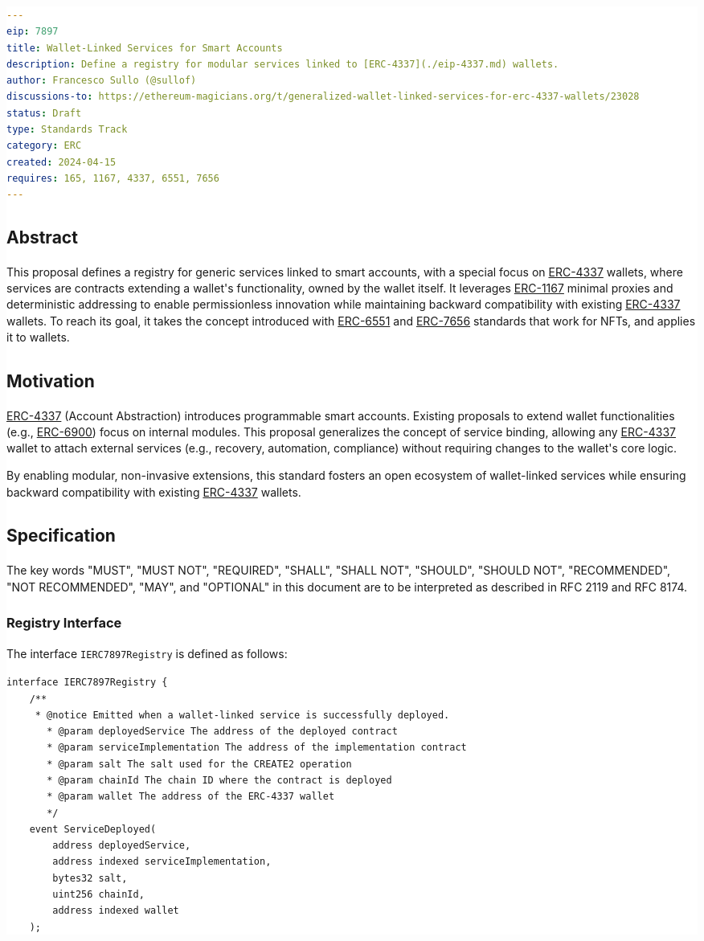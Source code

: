 ```yaml
---
eip: 7897
title: Wallet-Linked Services for Smart Accounts
description: Define a registry for modular services linked to [ERC-4337](./eip-4337.md) wallets.
author: Francesco Sullo (@sullof)
discussions-to: https://ethereum-magicians.org/t/generalized-wallet-linked-services-for-erc-4337-wallets/23028
status: Draft
type: Standards Track
category: ERC
created: 2024-04-15
requires: 165, 1167, 4337, 6551, 7656
---
```


## Abstract

This proposal defines a registry for generic services linked to smart accounts, with a special focus on [ERC-4337](./eip-4337.md) wallets, where services are  contracts extending a wallet's functionality, owned by the wallet itself. It leverages [ERC-1167](./eip-1167.md) minimal proxies and deterministic addressing to enable permissionless innovation while maintaining backward compatibility with existing [ERC-4337](./eip-4337.md) wallets. To reach its goal, it takes the concept introduced with [ERC-6551](./eip-6551.md) and [ERC-7656](./eip-7656.md) standards that work for NFTs, and applies it to wallets. 

## Motivation

[ERC-4337](./eip-4337.md) (Account Abstraction) introduces programmable smart accounts. Existing proposals to extend wallet functionalities (e.g., [ERC-6900](./eip-6900.md)) focus on internal modules. This proposal generalizes the concept of service binding, allowing any [ERC-4337](./eip-4337.md) wallet to attach external services (e.g., recovery, automation, compliance) without requiring changes to the wallet's core logic.

By enabling modular, non-invasive extensions, this standard fosters an open ecosystem of wallet-linked services while ensuring backward compatibility with existing [ERC-4337](./eip-4337.md) wallets.

## Specification

The key words "MUST", "MUST NOT", "REQUIRED", "SHALL", "SHALL NOT", "SHOULD", "SHOULD NOT", "RECOMMENDED", "NOT RECOMMENDED", "MAY", and "OPTIONAL" in this document are to be interpreted as described in RFC 2119 and RFC 8174.

### Registry Interface

The interface `IERC7897Registry` is defined as follows:

```solidity
interface IERC7897Registry {
    /**
     * @notice Emitted when a wallet-linked service is successfully deployed.
       * @param deployedService The address of the deployed contract
       * @param serviceImplementation The address of the implementation contract
       * @param salt The salt used for the CREATE2 operation
       * @param chainId The chain ID where the contract is deployed
       * @param wallet The address of the ERC-4337 wallet
       */
    event ServiceDeployed(
        address deployedService,
        address indexed serviceImplementation,
        bytes32 salt,
        uint256 chainId,
        address indexed wallet
    );
```